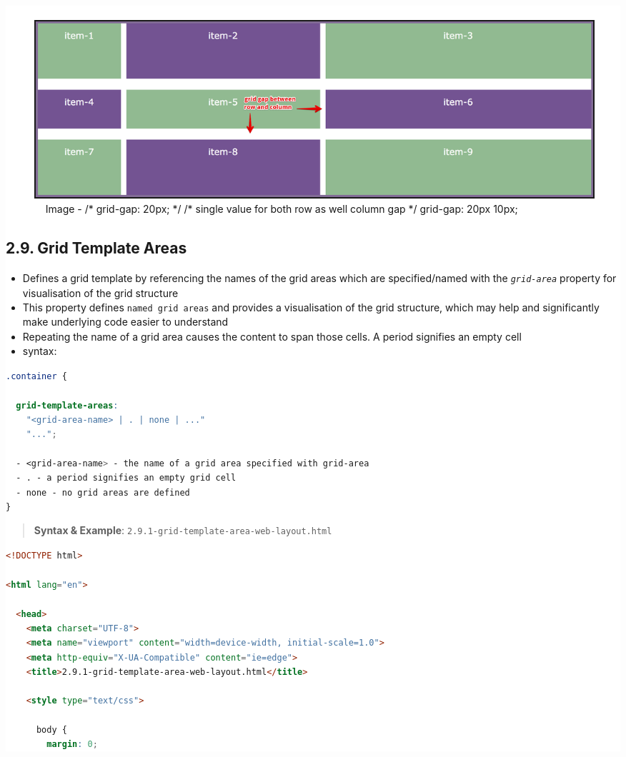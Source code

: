 <p>
  <figure>
    &nbsp;&nbsp;&nbsp; <img src="_images-css-grid/2.8-grid-gap.png" alt="/* grid-gap: 20px; */ /* single value for both row as well column gap */
        grid-gap: 20px 10px;" title="/* grid-gap: 20px; */ /* single value for both row as well column gap */
        grid-gap: 20px 10px;" width="1000" border="2" />
    <figcaption>&nbsp;&nbsp;&nbsp; Image - /* grid-gap: 20px; */ /* single value for both row as well column gap */
        grid-gap: 20px 10px; </figcaption>
  </figure>
</p>

2.9. Grid Template Areas
---------------------

- Defines a grid template by referencing the names of the grid areas which are specified/named with the *`grid-area`* property for visualisation of the grid structure
- This property defines `named grid areas` and provides a visualisation of the grid structure, which may help and significantly make underlying code easier to understand
- Repeating the name of a grid area causes the content to span those cells. A period signifies an empty cell
- syntax:
```css
.container {
  
  grid-template-areas: 
    "<grid-area-name> | . | none | ..."
    "...";
  
  - <grid-area-name> - the name of a grid area specified with grid-area
  - . - a period signifies an empty grid cell
  - none - no grid areas are defined
}
```

> **Syntax & Example**: `2.9.1-grid-template-area-web-layout.html`

```html
<!DOCTYPE html>

<html lang="en">

  <head>
    <meta charset="UTF-8">
    <meta name="viewport" content="width=device-width, initial-scale=1.0">
    <meta http-equiv="X-UA-Compatible" content="ie=edge">
    <title>2.9.1-grid-template-area-web-layout.html</title>

    <style type="text/css">

      body {
        margin: 0;
```